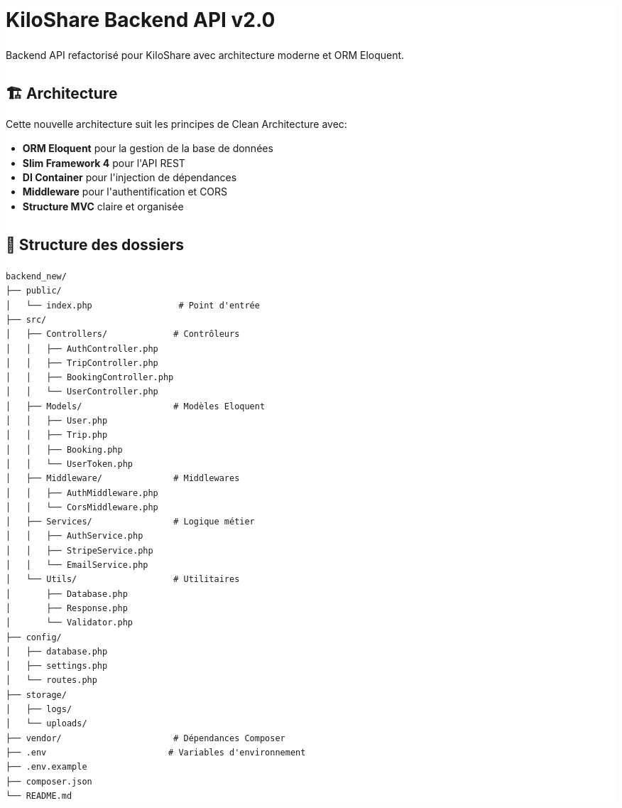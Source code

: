 # KiloShare Backend API v2.0

Backend API refactorisé pour KiloShare avec architecture moderne et ORM Eloquent.

## 🏗️ Architecture

Cette nouvelle architecture suit les principes de Clean Architecture avec:
- **ORM Eloquent** pour la gestion de la base de données
- **Slim Framework 4** pour l'API REST
- **DI Container** pour l'injection de dépendances  
- **Middleware** pour l'authentification et CORS
- **Structure MVC** claire et organisée

## 📁 Structure des dossiers

```
backend_new/
├── public/
│   └── index.php                 # Point d'entrée
├── src/
│   ├── Controllers/             # Contrôleurs
│   │   ├── AuthController.php
│   │   ├── TripController.php
│   │   ├── BookingController.php
│   │   └── UserController.php
│   ├── Models/                  # Modèles Eloquent
│   │   ├── User.php
│   │   ├── Trip.php
│   │   ├── Booking.php
│   │   └── UserToken.php
│   ├── Middleware/              # Middlewares
│   │   ├── AuthMiddleware.php
│   │   └── CorsMiddleware.php
│   ├── Services/                # Logique métier
│   │   ├── AuthService.php
│   │   ├── StripeService.php
│   │   └── EmailService.php
│   └── Utils/                   # Utilitaires
│       ├── Database.php
│       ├── Response.php
│       └── Validator.php
├── config/
│   ├── database.php
│   ├── settings.php
│   └── routes.php
├── storage/
│   ├── logs/
│   └── uploads/
├── vendor/                      # Dépendances Composer
├── .env                        # Variables d'environnement
├── .env.example
├── composer.json
└── README.md
```
